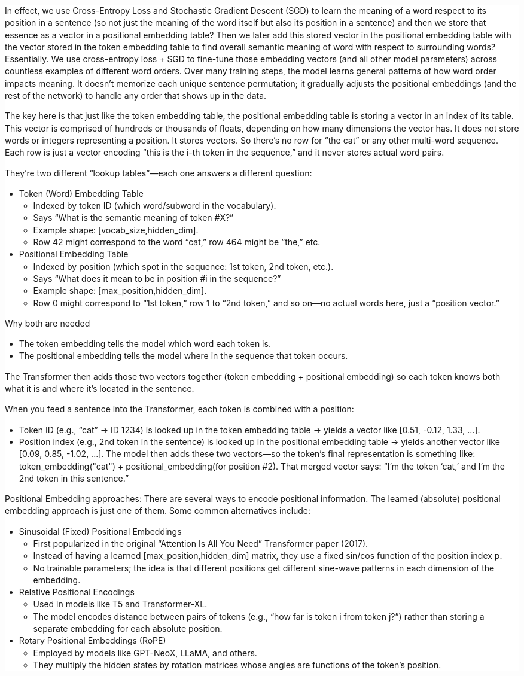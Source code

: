 In effect, we use Cross-Entropy Loss and Stochastic Gradient Descent (SGD) to learn the meaning of a word respect to its position in a sentence (so not just the meaning of the word itself but also its position in a sentence) and then we store that essence as a vector in a positional embedding table? Then we later add this stored vector in the positional embedding table with the vector stored in the token embedding table to find overall semantic meaning of word with respect to surrounding words? Essentially. We use cross-entropy loss + SGD to fine-tune those embedding vectors (and all other model parameters) across countless examples of different word orders. Over many training steps, the model learns general patterns of how word order impacts meaning. It doesn’t memorize each unique sentence permutation; it gradually adjusts the positional embeddings (and the rest of the network) to handle any order that shows up in the data.

The key here is that just like the token embedding table, the positional embedding table is storing a vector in an index of its table. This vector is comprised of hundreds or thousands of floats, depending on how many dimensions the vector has. It does not store words or integers representing a position. It stores vectors. So there’s no row for “the cat” or any other multi-word sequence. Each row is just a vector encoding “this is the i-th token in the sequence,” and it never stores actual word pairs.

They’re two different “lookup tables”—each one answers a different question:
- Token (Word) Embedding Table
  - Indexed by token ID (which word/subword in the vocabulary).
  - Says “What is the semantic meaning of token #X?”
  - Example shape: [vocab_size,hidden_dim].
  - Row 42 might correspond to the word “cat,” row 464 might be “the,” etc.
- Positional Embedding Table
  - Indexed by position (which spot in the sequence: 1st token, 2nd token, etc.).
  - Says “What does it mean to be in position #i in the sequence?”
  - Example shape: [max_position,hidden_dim].
  - Row 0 might correspond to “1st token,” row 1 to “2nd token,” and so on—no actual words here, just a “position vector.”

Why both are needed
- The token embedding tells the model which word each token is.
- The positional embedding tells the model where in the sequence that token occurs.

The Transformer then adds those two vectors together (token embedding + positional embedding) so each token knows both what it is and where it’s located in the sentence.

When you feed a sentence into the Transformer, each token is combined with a position:
- Token ID (e.g., “cat” → ID 1234) is looked up in the token embedding table → yields a vector like [0.51, -0.12, 1.33, ...].
- Position index (e.g., 2nd token in the sentence) is looked up in the positional embedding table → yields another vector like [0.09, 0.85, -1.02, ...].
The model then adds these two vectors—so the token’s final representation is something like: token_embedding("cat") + positional_embedding(for position #2). That merged vector says: “I’m the token ‘cat,’ and I’m the 2nd token in this sentence.”

Positional Embedding approaches:
There are several ways to encode positional information. The learned (absolute) positional embedding approach is just one of them. Some common alternatives include:
- Sinusoidal (Fixed) Positional Embeddings
  - First popularized in the original “Attention Is All You Need” Transformer paper (2017).
  - Instead of having a learned [max_position,hidden_dim] matrix, they use a fixed sin/cos function of the position index p.
  - No trainable parameters; the idea is that different positions get different sine-wave patterns in each dimension of the embedding.
- Relative Positional Encodings
  - Used in models like T5 and Transformer-XL.
  - The model encodes distance between pairs of tokens (e.g., “how far is token i from token j?”) rather than storing a separate embedding for each absolute position.  
- Rotary Positional Embeddings (RoPE)
  - Employed by models like GPT-NeoX, LLaMA, and others.
  - They multiply the hidden states by rotation matrices whose angles are functions of the token’s position.